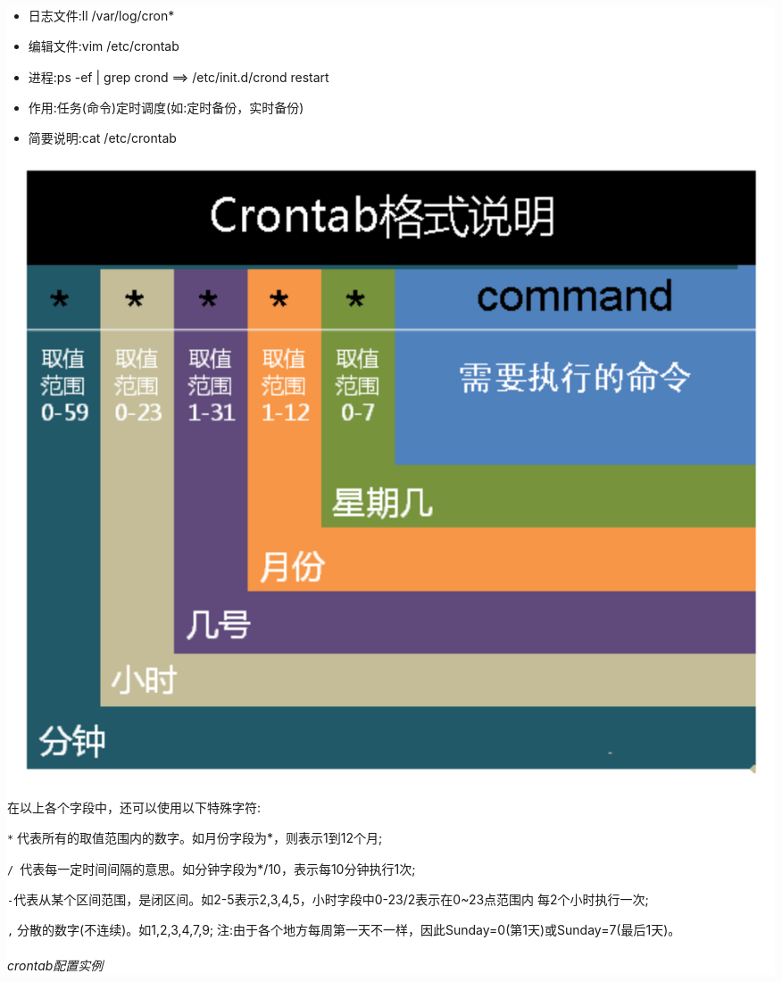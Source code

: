 * 日志文件:ll /var/log/cron*

* 编辑文件:vim /etc/crontab
*  进程:ps -ef | grep crond ==> /etc/init.d/crond restart 
* 作用:任务(命令)定时调度(如:定时备份，实时备份) 
* 简要说明:cat /etc/crontab

![crontab简介1](图片/crontab简介1.png)

在以上各个字段中，还可以使用以下特殊字符:

`*` 代表所有的取值范围内的数字。如月份字段为*，则表示1到12个月;

`/ `代表每一定时间间隔的意思。如分钟字段为*/10，表示每10分钟执行1次;

`-`代表从某个区间范围，是闭区间。如2-5表示2,3,4,5，小时字段中0-23/2表示在0~23点范围内 每2个小时执行一次;

`,` 分散的数字(不连续)。如1,2,3,4,7,9; 注:由于各个地方每周第一天不一样，因此Sunday=0(第1天)或Sunday=7(最后1天)。

###### crontab配置实例
